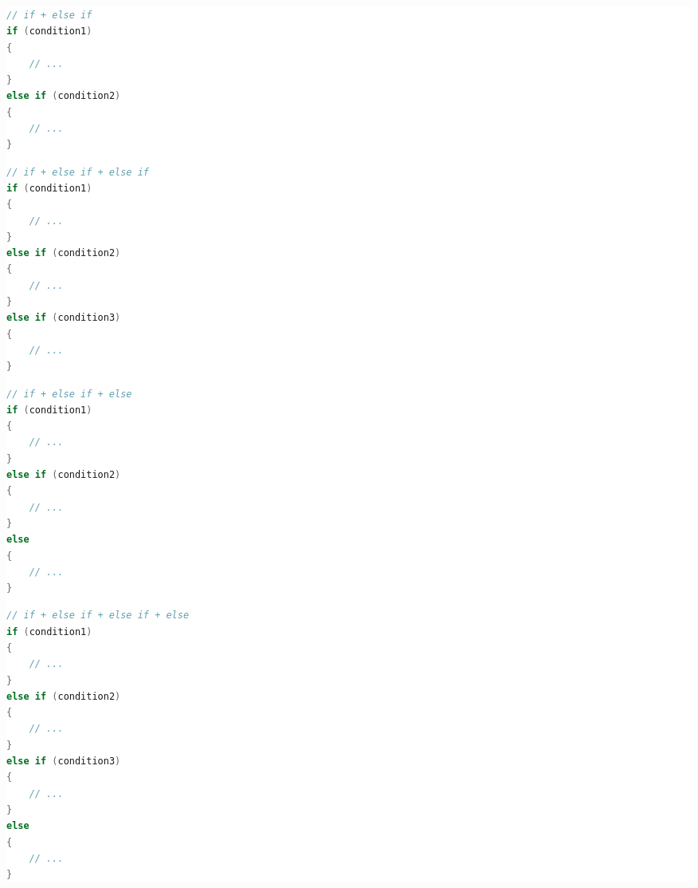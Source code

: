 ```csharp
// if + else if
if (condition1)
{
    // ...
}
else if (condition2)
{
    // ...
}
```

```csharp
// if + else if + else if
if (condition1)
{
    // ...
}
else if (condition2)
{
    // ...
}
else if (condition3)
{
    // ...
}
```

```csharp
// if + else if + else
if (condition1)
{
    // ...
}
else if (condition2)
{
    // ...
}
else
{
    // ...
}
```

```csharp
// if + else if + else if + else
if (condition1)
{
    // ...
}
else if (condition2)
{
    // ...
}
else if (condition3)
{
    // ...
}
else
{
    // ...
}
```
